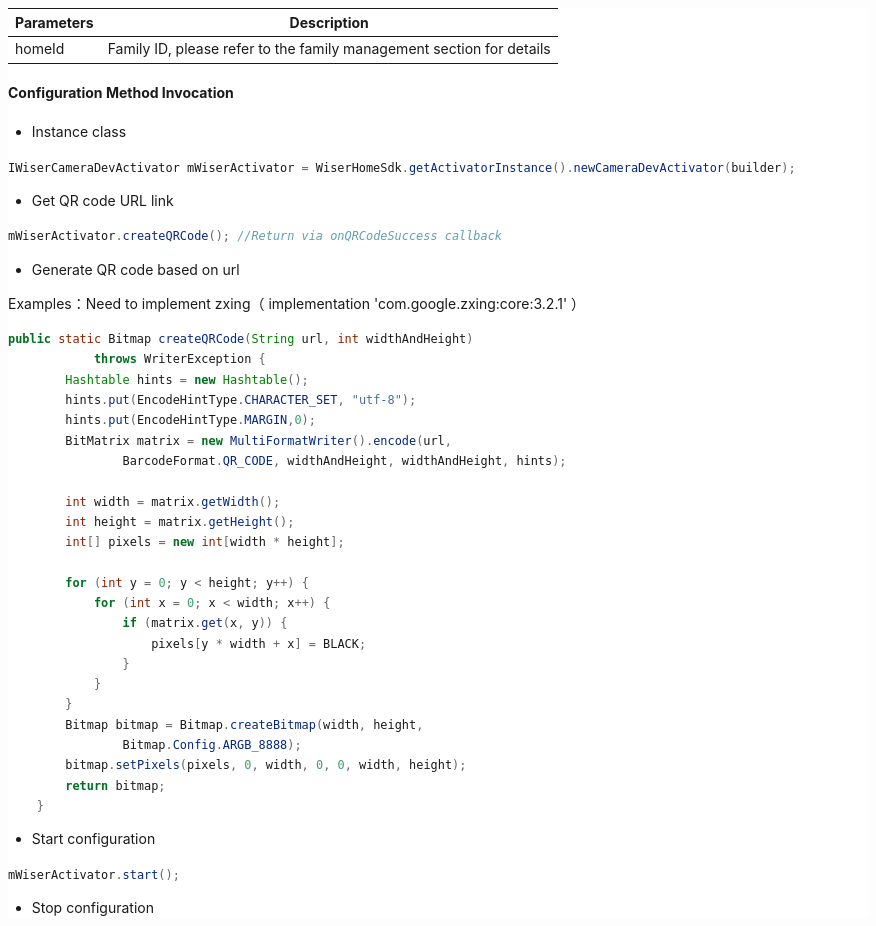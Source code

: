 | Parameters         | Description |
| ------------ | -------------------------- |
| homeId          | Family ID, please refer to the family management section for details |

#### Configuration Method Invocation

* Instance class

```java
IWiserCameraDevActivator mWiserActivator = WiserHomeSdk.getActivatorInstance().newCameraDevActivator(builder);
```

* Get QR code URL link

```java
mWiserActivator.createQRCode(); //Return via onQRCodeSuccess callback
```

* Generate QR code based on url

Examples：Need to implement zxing（ implementation 'com.google.zxing:core:3.2.1' ）

```java
public static Bitmap createQRCode(String url, int widthAndHeight)
            throws WriterException {
        Hashtable hints = new Hashtable();
        hints.put(EncodeHintType.CHARACTER_SET, "utf-8");
        hints.put(EncodeHintType.MARGIN,0);
        BitMatrix matrix = new MultiFormatWriter().encode(url,
                BarcodeFormat.QR_CODE, widthAndHeight, widthAndHeight, hints);

        int width = matrix.getWidth();
        int height = matrix.getHeight();
        int[] pixels = new int[width * height];
        
        for (int y = 0; y < height; y++) {
            for (int x = 0; x < width; x++) {
                if (matrix.get(x, y)) {
                    pixels[y * width + x] = BLACK;
                }
            }
        }
        Bitmap bitmap = Bitmap.createBitmap(width, height,
                Bitmap.Config.ARGB_8888);
        bitmap.setPixels(pixels, 0, width, 0, 0, width, height);
        return bitmap;
    }
```

* Start configuration

```java
mWiserActivator.start();
```

* Stop configuration
